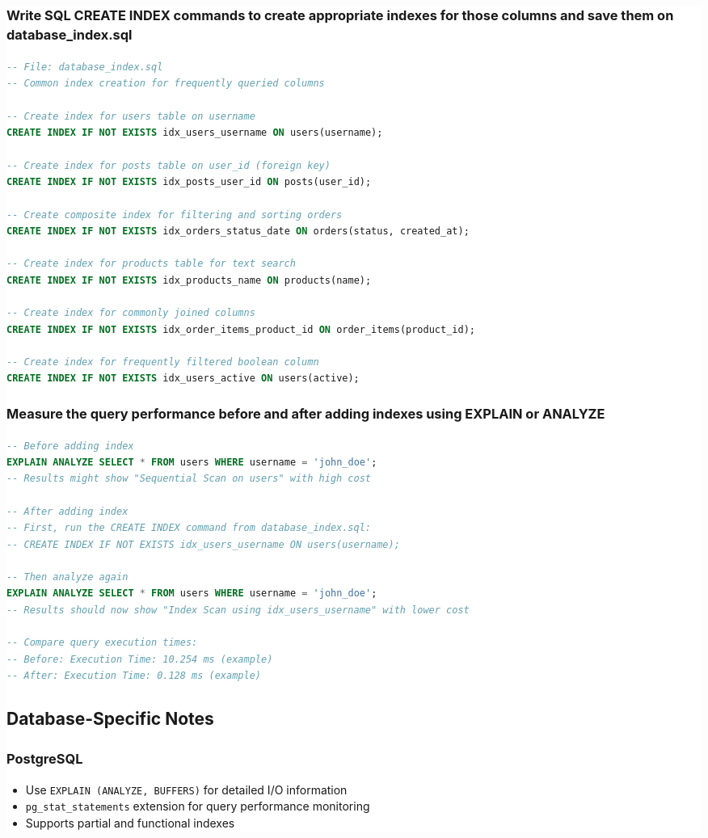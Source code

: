 ### Write SQL CREATE INDEX commands to create appropriate indexes for those columns and save them on database_index.sql

```sql
-- File: database_index.sql
-- Common index creation for frequently queried columns

-- Create index for users table on username
CREATE INDEX IF NOT EXISTS idx_users_username ON users(username);

-- Create index for posts table on user_id (foreign key)
CREATE INDEX IF NOT EXISTS idx_posts_user_id ON posts(user_id);

-- Create composite index for filtering and sorting orders
CREATE INDEX IF NOT EXISTS idx_orders_status_date ON orders(status, created_at);

-- Create index for products table for text search
CREATE INDEX IF NOT EXISTS idx_products_name ON products(name);

-- Create index for commonly joined columns
CREATE INDEX IF NOT EXISTS idx_order_items_product_id ON order_items(product_id);

-- Create index for frequently filtered boolean column
CREATE INDEX IF NOT EXISTS idx_users_active ON users(active);
```

### Measure the query performance before and after adding indexes using EXPLAIN or ANALYZE

```sql
-- Before adding index
EXPLAIN ANALYZE SELECT * FROM users WHERE username = 'john_doe';
-- Results might show "Sequential Scan on users" with high cost

-- After adding index
-- First, run the CREATE INDEX command from database_index.sql:
-- CREATE INDEX IF NOT EXISTS idx_users_username ON users(username);

-- Then analyze again
EXPLAIN ANALYZE SELECT * FROM users WHERE username = 'john_doe';
-- Results should now show "Index Scan using idx_users_username" with lower cost

-- Compare query execution times:
-- Before: Execution Time: 10.254 ms (example)
-- After: Execution Time: 0.128 ms (example)
```

## Database-Specific Notes

### PostgreSQL
- Use `EXPLAIN (ANALYZE, BUFFERS)` for detailed I/O information
- `pg_stat_statements` extension for query performance monitoring
- Supports partial and functional indexes

